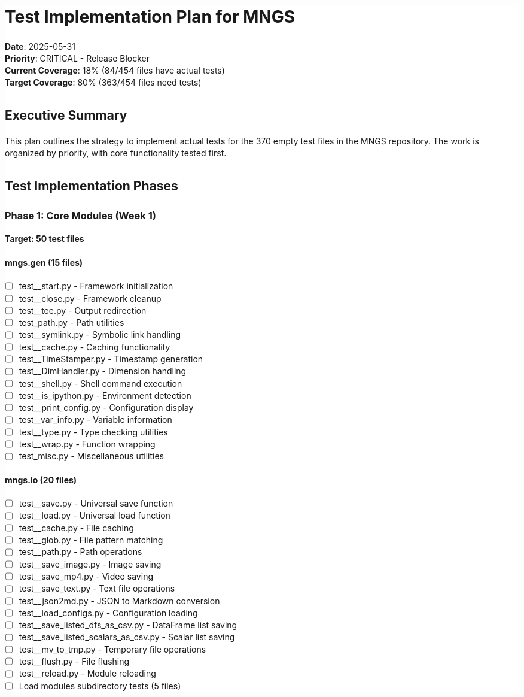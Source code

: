 # Test Implementation Plan for MNGS

**Date**: 2025-05-31  
**Priority**: CRITICAL - Release Blocker  
**Current Coverage**: 18% (84/454 files have actual tests)  
**Target Coverage**: 80% (363/454 files need tests)  

## Executive Summary

This plan outlines the strategy to implement actual tests for the 370 empty test files in the MNGS repository. The work is organized by priority, with core functionality tested first.

## Test Implementation Phases

### Phase 1: Core Modules (Week 1)
**Target: 50 test files**

#### mngs.gen (15 files)
- [ ] test__start.py - Framework initialization
- [ ] test__close.py - Framework cleanup
- [ ] test__tee.py - Output redirection
- [ ] test_path.py - Path utilities
- [ ] test__symlink.py - Symbolic link handling
- [ ] test__cache.py - Caching functionality
- [ ] test__TimeStamper.py - Timestamp generation
- [ ] test__DimHandler.py - Dimension handling
- [ ] test__shell.py - Shell command execution
- [ ] test__is_ipython.py - Environment detection
- [ ] test__print_config.py - Configuration display
- [ ] test__var_info.py - Variable information
- [ ] test__type.py - Type checking utilities
- [ ] test__wrap.py - Function wrapping
- [ ] test_misc.py - Miscellaneous utilities

#### mngs.io (20 files)
- [ ] test__save.py - Universal save function
- [ ] test__load.py - Universal load function
- [ ] test__cache.py - File caching
- [ ] test__glob.py - File pattern matching
- [ ] test__path.py - Path operations
- [ ] test__save_image.py - Image saving
- [ ] test__save_mp4.py - Video saving
- [ ] test__save_text.py - Text file operations
- [ ] test__json2md.py - JSON to Markdown conversion
- [ ] test__load_configs.py - Configuration loading
- [ ] test__save_listed_dfs_as_csv.py - DataFrame list saving
- [ ] test__save_listed_scalars_as_csv.py - Scalar list saving
- [ ] test__mv_to_tmp.py - Temporary file operations
- [ ] test__flush.py - File flushing
- [ ] test__reload.py - Module reloading
- [ ] Load modules subdirectory tests (5 files)

